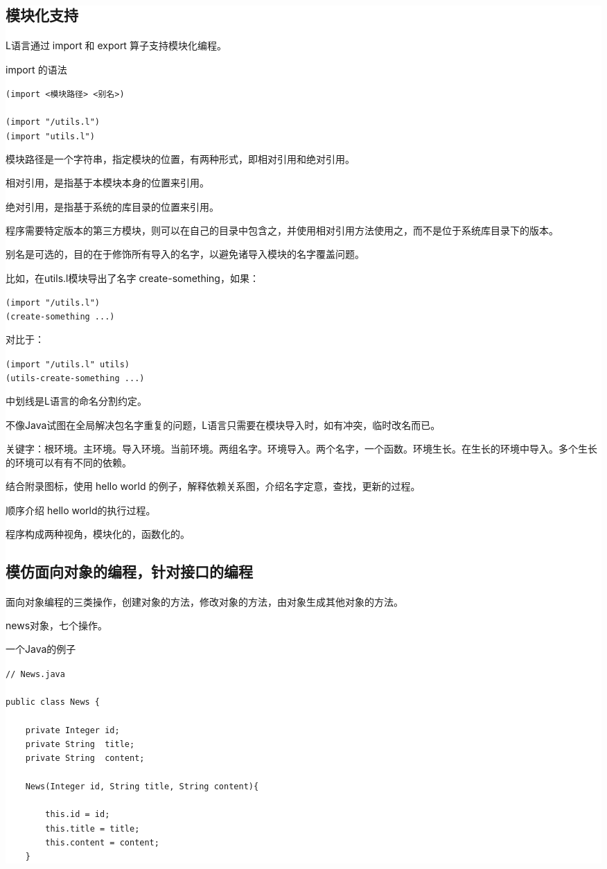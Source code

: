 ## 模块化支持

L语言通过 import 和 export 算子支持模块化编程。

import 的语法

	(import <模块路径> <别名>)
	
	(import "/utils.l")
	(import "utils.l")

模块路径是一个字符串，指定模块的位置，有两种形式，即相对引用和绝对引用。

相对引用，是指基于本模块本身的位置来引用。

绝对引用，是指基于系统的库目录的位置来引用。

程序需要特定版本的第三方模块，则可以在自己的目录中包含之，并使用相对引用方法使用之，而不是位于系统库目录下的版本。

别名是可选的，目的在于修饰所有导入的名字，以避免诸导入模块的名字覆盖问题。

比如，在utils.l模块导出了名字 create-something，如果：

	(import "/utils.l")
	(create-something ...)

对比于：

	(import "/utils.l" utils)
	(utils-create-something ...)

中划线是L语言的命名分割约定。

不像Java试图在全局解决包名字重复的问题，L语言只需要在模块导入时，如有冲突，临时改名而已。

关键字：根环境。主环境。导入环境。当前环境。两组名字。环境导入。两个名字，一个函数。环境生长。在生长的环境中导入。多个生长的环境可以有有不同的依赖。

结合附录图标，使用 hello world 的例子，解释依赖关系图，介绍名字定意，查找，更新的过程。

顺序介绍 hello world的执行过程。

程序构成两种视角，模块化的，函数化的。

## 模仿面向对象的编程，针对接口的编程
面向对象编程的三类操作，创建对象的方法，修改对象的方法，由对象生成其他对象的方法。

news对象，七个操作。

一个Java的例子

	// News.java
	
	public class News {
	    
	    private Integer id;
	    private String  title;
	    private String  content;
	    
	    News(Integer id, String title, String content){
	    
	        this.id = id;
	        this.title = title;
	        this.content = content;
	    }
	    